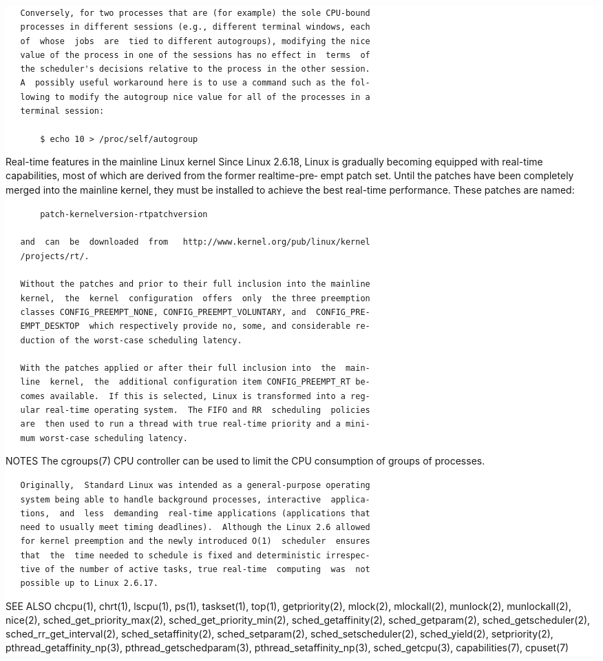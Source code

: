        Conversely, for two processes that are (for example) the sole CPU-bound
       processes in different sessions (e.g., different terminal windows, each
       of  whose  jobs  are  tied to different autogroups), modifying the nice
       value of the process in one of the sessions has no effect in  terms  of
       the scheduler's decisions relative to the process in the other session.
       A  possibly useful workaround here is to use a command such as the fol‐
       lowing to modify the autogroup nice value for all of the processes in a
       terminal session:

           $ echo 10 > /proc/self/autogroup

   Real-time features in the mainline Linux kernel
       Since Linux 2.6.18, Linux is gradually becoming equipped with real-time
       capabilities, most of which are derived from the  former  realtime-pre‐
       empt patch set.  Until the patches have been completely merged into the
       mainline  kernel,  they must be installed to achieve the best real-time
       performance.  These patches are named:

           patch-kernelversion-rtpatchversion

       and  can  be  downloaded  from   http://www.kernel.org/pub/linux/kernel
       /projects/rt/.

       Without the patches and prior to their full inclusion into the mainline
       kernel,  the  kernel  configuration  offers  only  the three preemption
       classes CONFIG_PREEMPT_NONE, CONFIG_PREEMPT_VOLUNTARY, and  CONFIG_PRE‐
       EMPT_DESKTOP  which respectively provide no, some, and considerable re‐
       duction of the worst-case scheduling latency.

       With the patches applied or after their full inclusion into  the  main‐
       line  kernel,  the  additional configuration item CONFIG_PREEMPT_RT be‐
       comes available.  If this is selected, Linux is transformed into a reg‐
       ular real-time operating system.  The FIFO and RR  scheduling  policies
       are  then used to run a thread with true real-time priority and a mini‐
       mum worst-case scheduling latency.

NOTES
       The cgroups(7) CPU controller can be used to limit the CPU  consumption
       of groups of processes.

       Originally,  Standard Linux was intended as a general-purpose operating
       system being able to handle background processes, interactive  applica‐
       tions,  and  less  demanding  real-time applications (applications that
       need to usually meet timing deadlines).  Although the Linux 2.6 allowed
       for kernel preemption and the newly introduced O(1)  scheduler  ensures
       that  the  time needed to schedule is fixed and deterministic irrespec‐
       tive of the number of active tasks, true real-time  computing  was  not
       possible up to Linux 2.6.17.

SEE ALSO
       chcpu(1), chrt(1), lscpu(1), ps(1), taskset(1), top(1), getpriority(2),
       mlock(2), mlockall(2), munlock(2), munlockall(2), nice(2),
       sched_get_priority_max(2), sched_get_priority_min(2),
       sched_getaffinity(2), sched_getparam(2), sched_getscheduler(2),
       sched_rr_get_interval(2), sched_setaffinity(2), sched_setparam(2),
       sched_setscheduler(2), sched_yield(2), setpriority(2),
       pthread_getaffinity_np(3), pthread_getschedparam(3),
       pthread_setaffinity_np(3), sched_getcpu(3), capabilities(7), cpuset(7)
